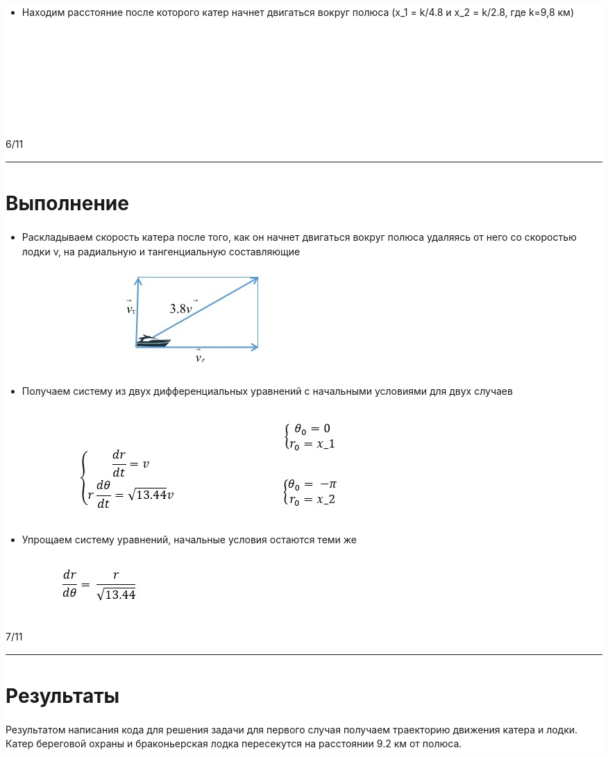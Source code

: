 - Находим расстояние после которого катер начнет двигаться вокруг полюса (x_1 = k/4.8 и x_2 = k/2.8, где k=9,8 км)

<br><br><br><br><br><br><br>

6/11

-------------------------------------------

# Выполнение
- Раскладываем скорость катера после того, как он начнет двигаться вокруг полюса удаляясь от него со скоростью лодки v, на радиальную и тангенциальную составляющие

![Рисунок 2](images/2.jpg "Разложение скорости катера на тангенциальную и радиальную составляющие")<br>

- Получаем систему из двух дифференциальных уравнений с начальными условиями для двух случаев

![Рисунок 11](images/11.jpg "Система дифференциальных уравнений") ![Рисунок 12](images/12.jpg "Начальные условия для двух случаев")<br>

- Упрощаем систему уравнений, начальные условия остаются теми же

![Рисунок 13](images/13.jpg "Упрощенное дифференциальное уравнение")<br>

7/11

-----------------------------
# Результаты
Результатом написания кода для решения задачи для первого случая получаем траекторию движения катера и лодки.
Катер береговой охраны и браконьерская лодка пересекутся на расстоянии 9.2 км от полюса.
